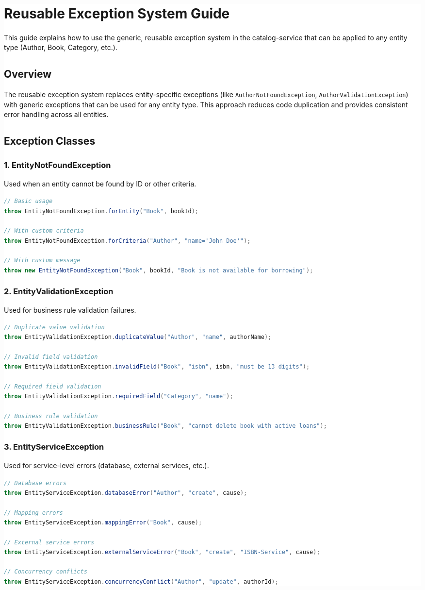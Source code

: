 # Reusable Exception System Guide

This guide explains how to use the generic, reusable exception system in the catalog-service that can be applied to any entity type (Author, Book, Category, etc.).

## Overview

The reusable exception system replaces entity-specific exceptions (like `AuthorNotFoundException`, `AuthorValidationException`) with generic exceptions that can be used for any entity type. This approach reduces code duplication and provides consistent error handling across all entities.

## Exception Classes

### 1. EntityNotFoundException
Used when an entity cannot be found by ID or other criteria.

```java
// Basic usage
throw EntityNotFoundException.forEntity("Book", bookId);

// With custom criteria
throw EntityNotFoundException.forCriteria("Author", "name='John Doe'");

// With custom message
throw new EntityNotFoundException("Book", bookId, "Book is not available for borrowing");
```

### 2. EntityValidationException
Used for business rule validation failures.

```java
// Duplicate value validation
throw EntityValidationException.duplicateValue("Author", "name", authorName);

// Invalid field validation
throw EntityValidationException.invalidField("Book", "isbn", isbn, "must be 13 digits");

// Required field validation
throw EntityValidationException.requiredField("Category", "name");

// Business rule validation
throw EntityValidationException.businessRule("Book", "cannot delete book with active loans");
```

### 3. EntityServiceException
Used for service-level errors (database, external services, etc.).

```java
// Database errors
throw EntityServiceException.databaseError("Author", "create", cause);

// Mapping errors
throw EntityServiceException.mappingError("Book", cause);

// External service errors
throw EntityServiceException.externalServiceError("Book", "create", "ISBN-Service", cause);

// Concurrency conflicts
throw EntityServiceException.concurrencyConflict("Author", "update", authorId);
```
